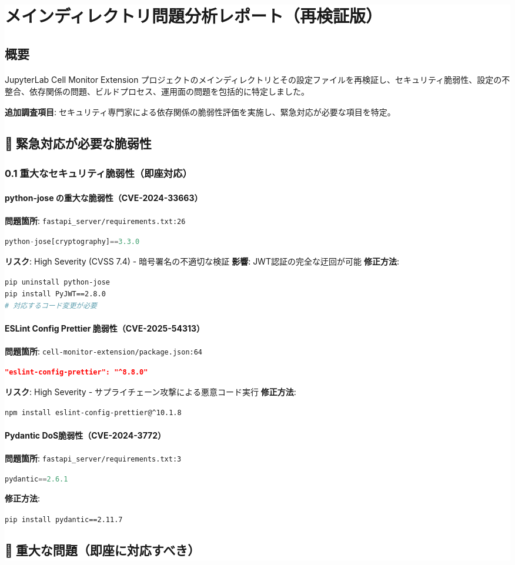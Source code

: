 # メインディレクトリ問題分析レポート（再検証版）

## 概要

JupyterLab Cell Monitor Extension プロジェクトのメインディレクトリとその設定ファイルを再検証し、セキュリティ脆弱性、設定の不整合、依存関係の問題、ビルドプロセス、運用面の問題を包括的に特定しました。

**追加調査項目**: セキュリティ専門家による依存関係の脆弱性評価を実施し、緊急対応が必要な項目を特定。

## 🚨 緊急対応が必要な脆弱性

### 0.1 重大なセキュリティ脆弱性（即座対応）

#### python-jose の重大な脆弱性（CVE-2024-33663）
**問題箇所**: `fastapi_server/requirements.txt:26`
```python
python-jose[cryptography]==3.3.0
```

**リスク**: High Severity (CVSS 7.4) - 暗号署名の不適切な検証
**影響**: JWT認証の完全な迂回が可能
**修正方法**:
```bash
pip uninstall python-jose
pip install PyJWT==2.8.0
# 対応するコード変更が必要
```

#### ESLint Config Prettier 脆弱性（CVE-2025-54313）
**問題箇所**: `cell-monitor-extension/package.json:64`
```json
"eslint-config-prettier": "^8.8.0"
```

**リスク**: High Severity - サプライチェーン攻撃による悪意コード実行
**修正方法**:
```bash
npm install eslint-config-prettier@^10.1.8
```

#### Pydantic DoS脆弱性（CVE-2024-3772）
**問題箇所**: `fastapi_server/requirements.txt:3`
```python
pydantic==2.6.1
```

**修正方法**:
```bash
pip install pydantic==2.11.7
```

## 🔴 重大な問題（即座に対応すべき）
